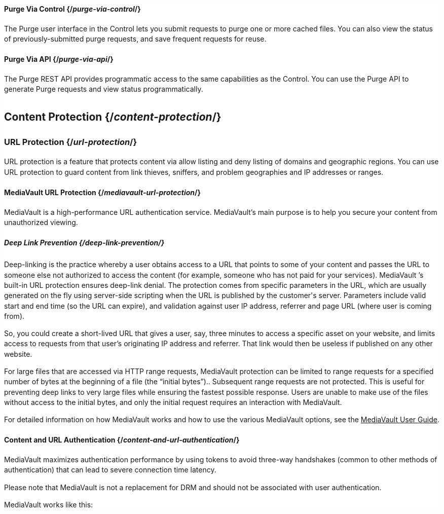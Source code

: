#### Purge Via Control {/*purge-via-control*/}
The Purge user interface in the Control lets you submit requests to purge one or more cached files. You can also view the status of previously-submitted purge requests, and save frequent requests for reuse.

#### Purge Via API {/*purge-via-api*/}
The Purge REST API provides programmatic access to the same capabilities as the Control. You can use the Purge API to generate Purge requests and view status programmatically.

## Content Protection {/*content-protection*/}
### URL Protection {/*url-protection*/}
URL protection is a feature that protects content via allow listing and deny listing of domains and geographic regions. You can use URL protection to guard content from link thieves, sniffers, and problem geographies and IP addresses or ranges.

#### MediaVault URL Protection {/*mediavault-url-protection*/}
MediaVault is a high-performance URL authentication service. MediaVault’s main purpose is to help you secure your content from unauthorized viewing.

##### Deep Link Prevention {/*deep-link-prevention*/}
Deep-linking is the practice whereby a user obtains access to a URL that points to some of your content and passes the URL to someone else not authorized to access the content (for example, someone who has not paid for your services). MediaVault ’s built-in URL protection ensures deep-link denial. The protection comes from specific parameters in the URL, which are usually generated on the fly using server-side scripting when the URL is published by the customer's server. Parameters include valid start and end time (so the URL can expire), and validation against user IP address, referrer and page URL (where user is coming from).

So, you could create a short-lived URL that gives a user, say, three minutes to access a specific asset on your website, and limits access to requests from that user’s originating IP address and referrer. That link would then be useless if published on any other website.

For large files that are accessed via HTTP range requests, MediaVault protection can be limited to range requests for a specified number of bytes at the beginning of a file (the “initial bytes”).. Subsequent range requests are not protected. This is useful for preventing deep links to very large files while ensuring the fastest possible response. Users are unable to make use of the files without access to the initial bytes, and only the initial request requires an interaction with MediaVault.

For detailed information on how MediaVault works and how to use the various MediaVault options, see the [MediaVault User Guide](/delivery/delivery/mediavault).

#### Content and URL Authentication {/*content-and-url-authentication*/}
MediaVault maximizes authentication performance by using tokens to avoid three-way handshakes (common to other methods of authentication) that can lead to severe connection time latency.

Please note that MediaVault is not a replacement for DRM and should not be associated with user authentication.

MediaVault works like this:
